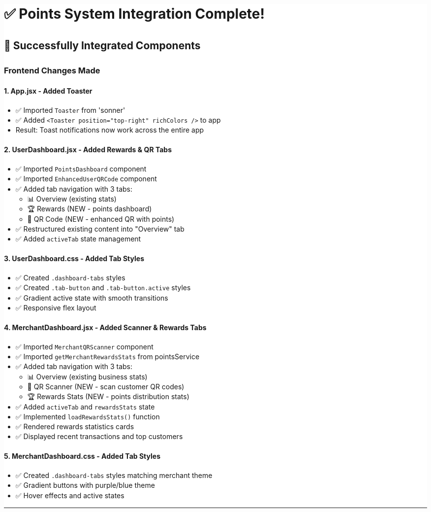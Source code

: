 # ✅ Points System Integration Complete!

## 🎉 Successfully Integrated Components

### Frontend Changes Made

#### 1. **App.jsx** - Added Toaster

- ✅ Imported `Toaster` from 'sonner'
- ✅ Added `<Toaster position="top-right" richColors />` to app
- Result: Toast notifications now work across the entire app

#### 2. **UserDashboard.jsx** - Added Rewards & QR Tabs

- ✅ Imported `PointsDashboard` component
- ✅ Imported `EnhancedUserQRCode` component
- ✅ Added tab navigation with 3 tabs:
  - 📊 Overview (existing stats)
  - 🏆 Rewards (NEW - points dashboard)
  - 📱 QR Code (NEW - enhanced QR with points)
- ✅ Restructured existing content into "Overview" tab
- ✅ Added `activeTab` state management

#### 3. **UserDashboard.css** - Added Tab Styles

- ✅ Created `.dashboard-tabs` styles
- ✅ Created `.tab-button` and `.tab-button.active` styles
- ✅ Gradient active state with smooth transitions
- ✅ Responsive flex layout

#### 4. **MerchantDashboard.jsx** - Added Scanner & Rewards Tabs

- ✅ Imported `MerchantQRScanner` component
- ✅ Imported `getMerchantRewardsStats` from pointsService
- ✅ Added tab navigation with 3 tabs:
  - 📊 Overview (existing business stats)
  - 📱 QR Scanner (NEW - scan customer QR codes)
  - 🏆 Rewards Stats (NEW - points distribution stats)
- ✅ Added `activeTab` and `rewardsStats` state
- ✅ Implemented `loadRewardsStats()` function
- ✅ Rendered rewards statistics cards
- ✅ Displayed recent transactions and top customers

#### 5. **MerchantDashboard.css** - Added Tab Styles

- ✅ Created `.dashboard-tabs` styles matching merchant theme
- ✅ Gradient buttons with purple/blue theme
- ✅ Hover effects and active states

---
